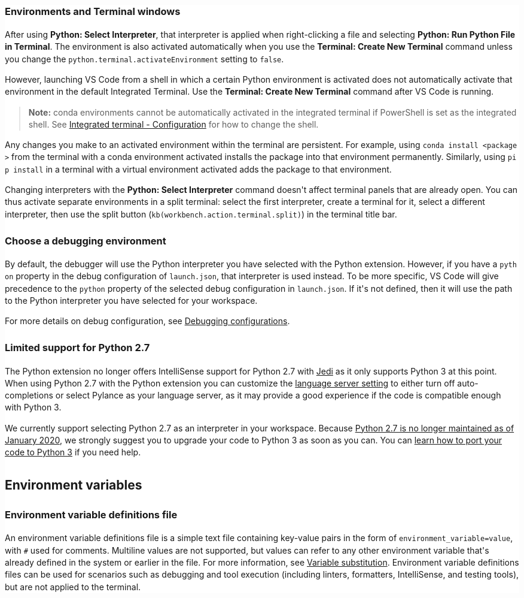 ### Environments and Terminal windows

After using **Python: Select Interpreter**, that interpreter is applied when right-clicking a file and selecting **Python: Run Python File in Terminal**. The environment is also activated automatically when you use the **Terminal: Create New Terminal** command unless you change the `python.terminal.activateEnvironment` setting to `false`.

However, launching VS Code from a shell in which a certain Python environment is activated does not automatically activate that environment in the default Integrated Terminal. Use the **Terminal: Create New Terminal** command after VS Code is running.

> **Note:** conda environments cannot be automatically activated in the integrated terminal if PowerShell is set as the integrated shell. See [Integrated terminal - Configuration](/docs/editor/integrated-terminal.md#configuration) for how to change the shell.

Any changes you make to an activated environment within the terminal are persistent. For example, using `conda install <package>` from the terminal with a conda environment activated installs the package into that environment permanently. Similarly, using `pip install` in a terminal with a virtual environment activated adds the package to that environment.

Changing interpreters with the **Python: Select Interpreter** command doesn't affect terminal panels that are already open. You can thus activate separate environments in a split terminal: select the first interpreter, create a terminal for it, select a different interpreter, then use the split button (`kb(workbench.action.terminal.split)`) in the terminal title bar.

### Choose a debugging environment

By default, the debugger will use the Python interpreter you have selected with the Python extension. However, if you have a `python` property in the debug configuration of `launch.json`, that interpreter is used instead. To be more specific, VS Code will give precedence to the `python` property of the selected debug configuration in `launch.json`. If it's not defined, then it will use the path to the Python interpreter you have selected for your workspace.

For more details on debug configuration, see [Debugging configurations](/docs/python/debugging.md).

### Limited support for Python 2.7

The Python extension no longer offers IntelliSense support for Python 2.7 with [Jedi](https://pypi.org/project/jedi/) as it only supports Python 3 at this point. When using Python 2.7 with the Python extension you can customize the [language server setting](/docs/python/settings-reference#_intellisense-engine-settings) to either turn off auto-completions or select Pylance as your language server, as it may provide a good experience if the code is compatible enough with Python 3.

We currently support selecting Python 2.7 as an interpreter in your workspace. Because [Python 2.7 is no longer maintained as of January 2020](https://www.python.org/doc/sunset-python-2/), we strongly suggest you to upgrade your code to Python 3 as soon as you can. You can [learn how to port your code to Python 3](https://docs.python.org/3/howto/pyporting.html) if you need help.

## Environment variables

### Environment variable definitions file

An environment variable definitions file is a simple text file containing key-value pairs in the form of `environment_variable=value`, with `#` used for comments. Multiline values are not supported, but values can refer to any other environment variable that's already defined in the system or earlier in the file. For more information, see [Variable substitution](#variable-substitution). Environment variable definitions files can be used for scenarios such as debugging and tool execution (including linters, formatters, IntelliSense, and testing tools), but are not applied to the terminal.
